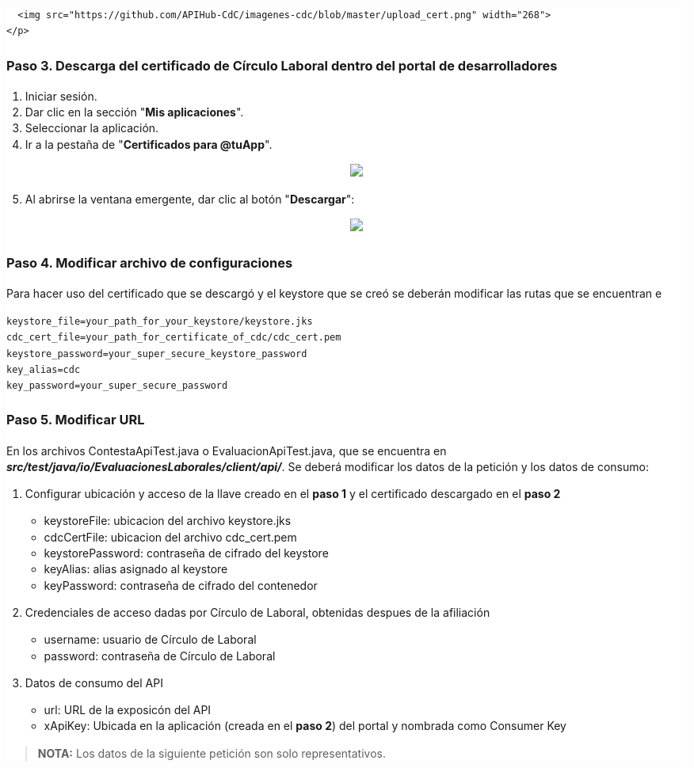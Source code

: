       <img src="https://github.com/APIHub-CdC/imagenes-cdc/blob/master/upload_cert.png" width="268">
    </p>

### Paso 3. Descarga del certificado de Círculo Laboral dentro del portal de desarrolladores
 1. Iniciar sesión.
 2. Dar clic en la sección "**Mis aplicaciones**".
 3. Seleccionar la aplicación.
 4. Ir a la pestaña de "**Certificados para @tuApp**".
    <p align="center">
        <img src="https://github.com/APIHub-CdC/imagenes-cdc/blob/master/applications.png">
    </p>
 5. Al abrirse la ventana emergente, dar clic al botón "**Descargar**":
    <p align="center">
        <img src="https://github.com/APIHub-CdC/imagenes-cdc/blob/master/download_cert.png" width="268">
    </p>

### Paso 4. Modificar archivo de configuraciones

Para hacer uso del certificado que se descargó y el keystore que se creó se deberán modificar las rutas que se encuentran e
```properties
keystore_file=your_path_for_your_keystore/keystore.jks
cdc_cert_file=your_path_for_certificate_of_cdc/cdc_cert.pem
keystore_password=your_super_secure_keystore_password
key_alias=cdc
key_password=your_super_secure_password
```
### Paso 5. Modificar URL
En los archivos ContestaApiTest.java o EvaluacionApiTest.java, que se encuentra en ***src/test/java/io/EvaluacionesLaborales/client/api/***. Se deberá modificar los datos de la petición y los datos de consumo:

1. Configurar ubicación y acceso de la llave creado en el **paso 1** y el certificado descargado en el **paso 2**
   - keystoreFile: ubicacion del archivo keystore.jks
   - cdcCertFile: ubicacion del archivo cdc_cert.pem
   - keystorePassword: contraseña de cifrado del keystore
   - keyAlias: alias asignado al keystore
   - keyPassword: contraseña de cifrado del contenedor

2. Credenciales de acceso dadas por Círculo de Laboral, obtenidas despues de la afiliación
   - username: usuario de Círculo de Laboral
   - password: contraseña de Círculo de Laboral
	
2. Datos de consumo del API
   - url: URL de la exposicón del API
   - xApiKey: Ubicada en la aplicación (creada en el **paso 2**) del portal y nombrada como Consumer Key 

> **NOTA:** Los datos de la siguiente petición son solo representativos.
